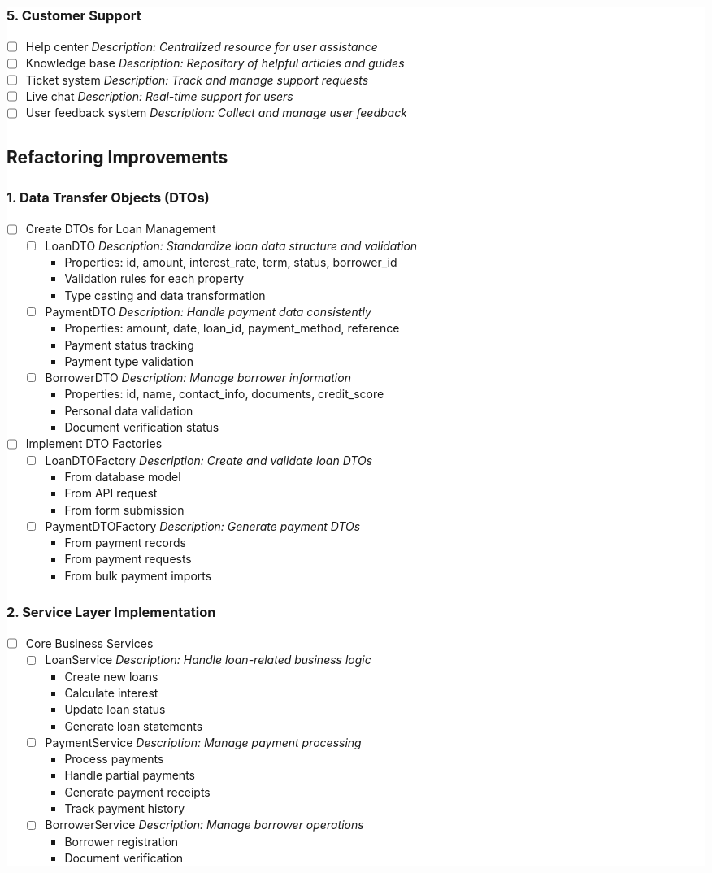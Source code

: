 ### 5. Customer Support
- [ ] Help center
  *Description: Centralized resource for user assistance*
- [ ] Knowledge base
  *Description: Repository of helpful articles and guides*
- [ ] Ticket system
  *Description: Track and manage support requests*
- [ ] Live chat
  *Description: Real-time support for users*
- [ ] User feedback system
  *Description: Collect and manage user feedback*

## Refactoring Improvements

### 1. Data Transfer Objects (DTOs)
- [ ] Create DTOs for Loan Management
  - [ ] LoanDTO
    *Description: Standardize loan data structure and validation*
    - Properties: id, amount, interest_rate, term, status, borrower_id
    - Validation rules for each property
    - Type casting and data transformation
  - [ ] PaymentDTO
    *Description: Handle payment data consistently*
    - Properties: amount, date, loan_id, payment_method, reference
    - Payment status tracking
    - Payment type validation
  - [ ] BorrowerDTO
    *Description: Manage borrower information*
    - Properties: id, name, contact_info, documents, credit_score
    - Personal data validation
    - Document verification status

- [ ] Implement DTO Factories
  - [ ] LoanDTOFactory
    *Description: Create and validate loan DTOs*
    - From database model
    - From API request
    - From form submission
  - [ ] PaymentDTOFactory
    *Description: Generate payment DTOs*
    - From payment records
    - From payment requests
    - From bulk payment imports

### 2. Service Layer Implementation
- [ ] Core Business Services
  - [ ] LoanService
    *Description: Handle loan-related business logic*
    - Create new loans
    - Calculate interest
    - Update loan status
    - Generate loan statements
  - [ ] PaymentService
    *Description: Manage payment processing*
    - Process payments
    - Handle partial payments
    - Generate payment receipts
    - Track payment history
  - [ ] BorrowerService
    *Description: Manage borrower operations*
    - Borrower registration
    - Document verification